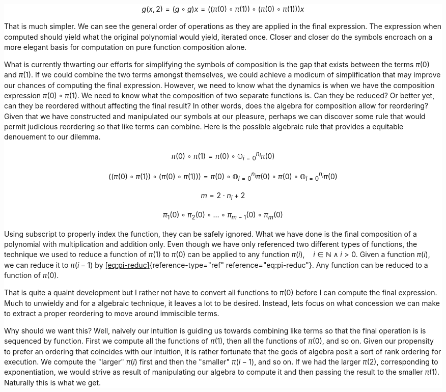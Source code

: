 $$g(x,2) = (g \circ g) x = ((\pi(0) \circ \pi(1)) \circ (\pi(0) \circ \pi(1))) x
    \label{eq:iter3}$$

That is much simpler. We can see the general order of operations as they
are applied in the final expression. The expression when computed should
yield what the original polynomial would yield, iterated once. Closer
and closer do the symbols encroach on a more elegant basis for
computation on pure function composition alone.

What is currently thwarting our efforts for simplifying the symbols of
composition is the gap that exists between the terms $\pi(0)$ and
$\pi(1)$. If we could combine the two terms amongst themselves, we could
achieve a modicum of simplification that may improve our chances of
computing the final expression. However, we need to know what the
dynamics is when we have the composition expression
$\pi(0) \circ \pi(1)$. We need to know what the composition of two
separate functions is. Can they be reduced? Or better yet, can they be
reordered without affecting the final result? In other words, does the
algebra for composition allow for reordering? Given that we have
constructed and manipulated our symbols at our pleasure, perhaps we can
discover some rule that would permit judicious reordering so that like
terms can combine. Here is the possible algebraic rule that provides a
equitable denouement to our dilemma.

$$\pi(0) \circ \pi(1) = \pi(0) \circ \mathbb{O}_{i=0}^{n_i} \pi(0)$$

$$((\pi(0) \circ \pi(1)) \circ (\pi(0) \circ \pi(1)))  = \pi(0) \circ \mathbb{O}_{i=0}^{n_i} \pi(0) \circ \pi(0) \circ \mathbb{O}_{i=0}^{n_i} \pi(0)$$

$$m = 2 \cdot n_i + 2$$

$$\pi_1(0) \circ \pi_2(0) \circ \dots \circ \pi_{m-1}(0) \circ \pi_m(0)$$

Using subscript to properly index the function, they can be safely
ignored. What we have done is the final composition of a polynomial with
multiplication and addition only. Even though we have only referenced
two different types of functions, the technique we used to reduce a
function of $\pi(1)$ to $\pi(0)$ can be applied to any function
$\pi(i), \quad i \in \mathbb{N} \land i > 0$. Given a function $\pi(i)$,
we can reduce it to $\pi(i-1)$ by
[\[eq:pi-reduc\]](#eq:pi-reduc){reference-type="ref"
reference="eq:pi-reduc"}. Any function can be reduced to a function of
$\pi(0)$.

That is quite a quaint development but I rather not have to convert all
functions to $\pi(0)$ before I can compute the final expression. Much to
unwieldy and for a algebraic technique, it leaves a lot to be desired.
Instead, lets focus on what concession we can make to extract a proper
reordering to move around immiscible terms.

Why should we want this? Well, naively our intuition is guiding us
towards combining like terms so that the final operation is is sequenced
by function. First we compute all the functions of $\pi(1)$, then all
the functions of $\pi(0)$, and so on. Given our propensity to prefer an
ordering that coincides with our intuition, it is rather fortunate that
the gods of algebra posit a sort of rank ordering for execution. We
compute the \"larger\" $\pi(i)$ first and then the \"smaller\"
$\pi(i-1)$, and so on. If we had the larger $\pi(2)$, corresponding to
exponentiation, we would strive as result of manipulating our algebra to
compute it and then passing the result to the smaller $\pi(1)$.
Naturally this is what we get.
